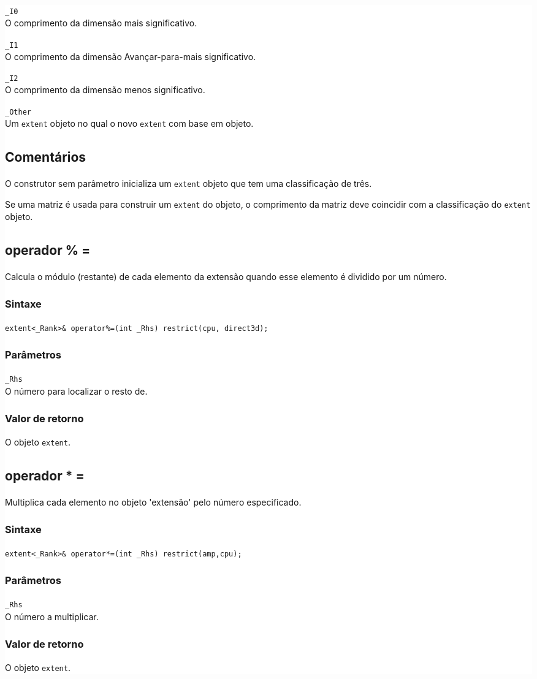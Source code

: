  `_I0`  
 O comprimento da dimensão mais significativo.  
  
 `_I1`  
 O comprimento da dimensão Avançar-para-mais significativo.  
  
 `_I2`  
 O comprimento da dimensão menos significativo.  
  
 `_Other`  
 Um `extent` objeto no qual o novo `extent` com base em objeto.  
  
## <a name="remarks"></a>Comentários  
 O construtor sem parâmetro inicializa um `extent` objeto que tem uma classificação de três.  
  
 Se uma matriz é usada para construir um `extent` do objeto, o comprimento da matriz deve coincidir com a classificação do `extent` objeto.  
  
##  <a name="a-nameoperatormodeqa-operator"></a><a name="operator_mod_eq"></a>operador % = 

Calcula o módulo (restante) de cada elemento da extensão quando esse elemento é dividido por um número.  
  
### <a name="syntax"></a>Sintaxe  
  
```  
extent<_Rank>& operator%=(int _Rhs) restrict(cpu, direct3d);  
```  
  
### <a name="parameters"></a>Parâmetros  
 `_Rhs`  
 O número para localizar o resto de.  
  
### <a name="return-value"></a>Valor de retorno  
 O objeto `extent`.  
  
##  <a name="a-nameoperatorstareqa-operator"></a><a name="operator_star_eq"></a>operador * = 

Multiplica cada elemento no objeto 'extensão' pelo número especificado.  
  
### <a name="syntax"></a>Sintaxe  
  
```  
extent<_Rank>& operator*=(int _Rhs) restrict(amp,cpu);  
```  
  
### <a name="parameters"></a>Parâmetros  
 `_Rhs`  
 O número a multiplicar.  
  
### <a name="return-value"></a>Valor de retorno  
 O objeto `extent`.  
  
